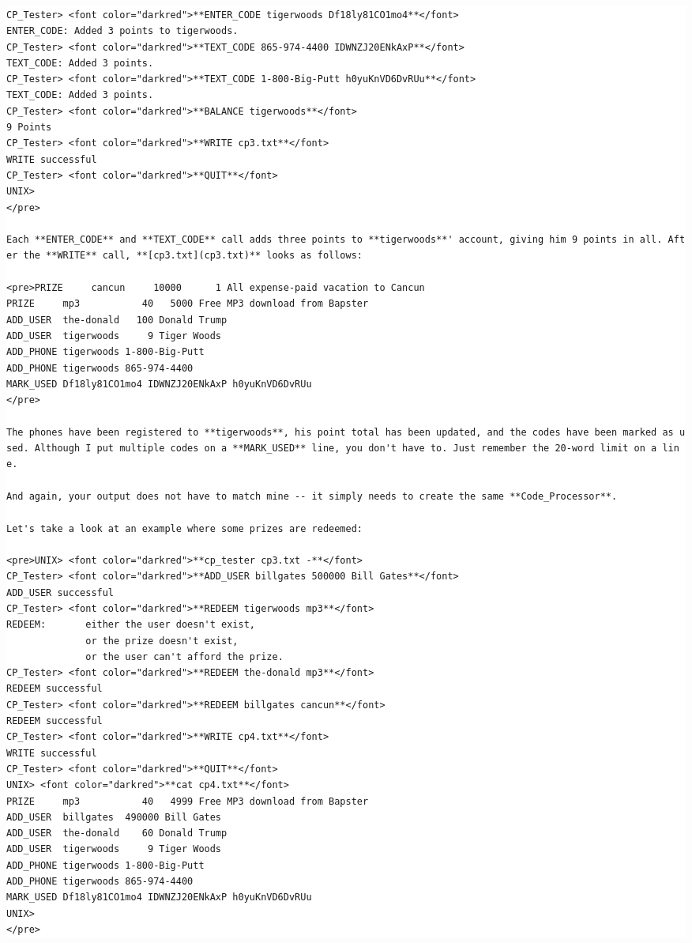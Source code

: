     CP_Tester> <font color="darkred">**ENTER_CODE tigerwoods Df18ly81CO1mo4**</font>
    ENTER_CODE: Added 3 points to tigerwoods.
    CP_Tester> <font color="darkred">**TEXT_CODE 865-974-4400 IDWNZJ20ENkAxP**</font>
    TEXT_CODE: Added 3 points.
    CP_Tester> <font color="darkred">**TEXT_CODE 1-800-Big-Putt h0yuKnVD6DvRUu**</font>
    TEXT_CODE: Added 3 points.
    CP_Tester> <font color="darkred">**BALANCE tigerwoods**</font>
    9 Points
    CP_Tester> <font color="darkred">**WRITE cp3.txt**</font>
    WRITE successful
    CP_Tester> <font color="darkred">**QUIT**</font>
    UNIX> 
    </pre>

    Each **ENTER_CODE** and **TEXT_CODE** call adds three points to **tigerwoods**' account, giving him 9 points in all. After the **WRITE** call, **[cp3.txt](cp3.txt)** looks as follows:

    <pre>PRIZE     cancun     10000      1 All expense-paid vacation to Cancun
    PRIZE     mp3           40   5000 Free MP3 download from Bapster
    ADD_USER  the-donald   100 Donald Trump
    ADD_USER  tigerwoods     9 Tiger Woods
    ADD_PHONE tigerwoods 1-800-Big-Putt
    ADD_PHONE tigerwoods 865-974-4400
    MARK_USED Df18ly81CO1mo4 IDWNZJ20ENkAxP h0yuKnVD6DvRUu
    </pre>

    The phones have been registered to **tigerwoods**, his point total has been updated, and the codes have been marked as used. Although I put multiple codes on a **MARK_USED** line, you don't have to. Just remember the 20-word limit on a line.

    And again, your output does not have to match mine -- it simply needs to create the same **Code_Processor**.

    Let's take a look at an example where some prizes are redeemed:

    <pre>UNIX> <font color="darkred">**cp_tester cp3.txt -**</font>
    CP_Tester> <font color="darkred">**ADD_USER billgates 500000 Bill Gates**</font>
    ADD_USER successful
    CP_Tester> <font color="darkred">**REDEEM tigerwoods mp3**</font>
    REDEEM:       either the user doesn't exist,
                  or the prize doesn't exist,
                  or the user can't afford the prize.
    CP_Tester> <font color="darkred">**REDEEM the-donald mp3**</font>
    REDEEM successful
    CP_Tester> <font color="darkred">**REDEEM billgates cancun**</font>
    REDEEM successful
    CP_Tester> <font color="darkred">**WRITE cp4.txt**</font>
    WRITE successful
    CP_Tester> <font color="darkred">**QUIT**</font>
    UNIX> <font color="darkred">**cat cp4.txt**</font>
    PRIZE     mp3           40   4999 Free MP3 download from Bapster
    ADD_USER  billgates  490000 Bill Gates
    ADD_USER  the-donald    60 Donald Trump
    ADD_USER  tigerwoods     9 Tiger Woods
    ADD_PHONE tigerwoods 1-800-Big-Putt
    ADD_PHONE tigerwoods 865-974-4400
    MARK_USED Df18ly81CO1mo4 IDWNZJ20ENkAxP h0yuKnVD6DvRUu
    UNIX> 
    </pre>

